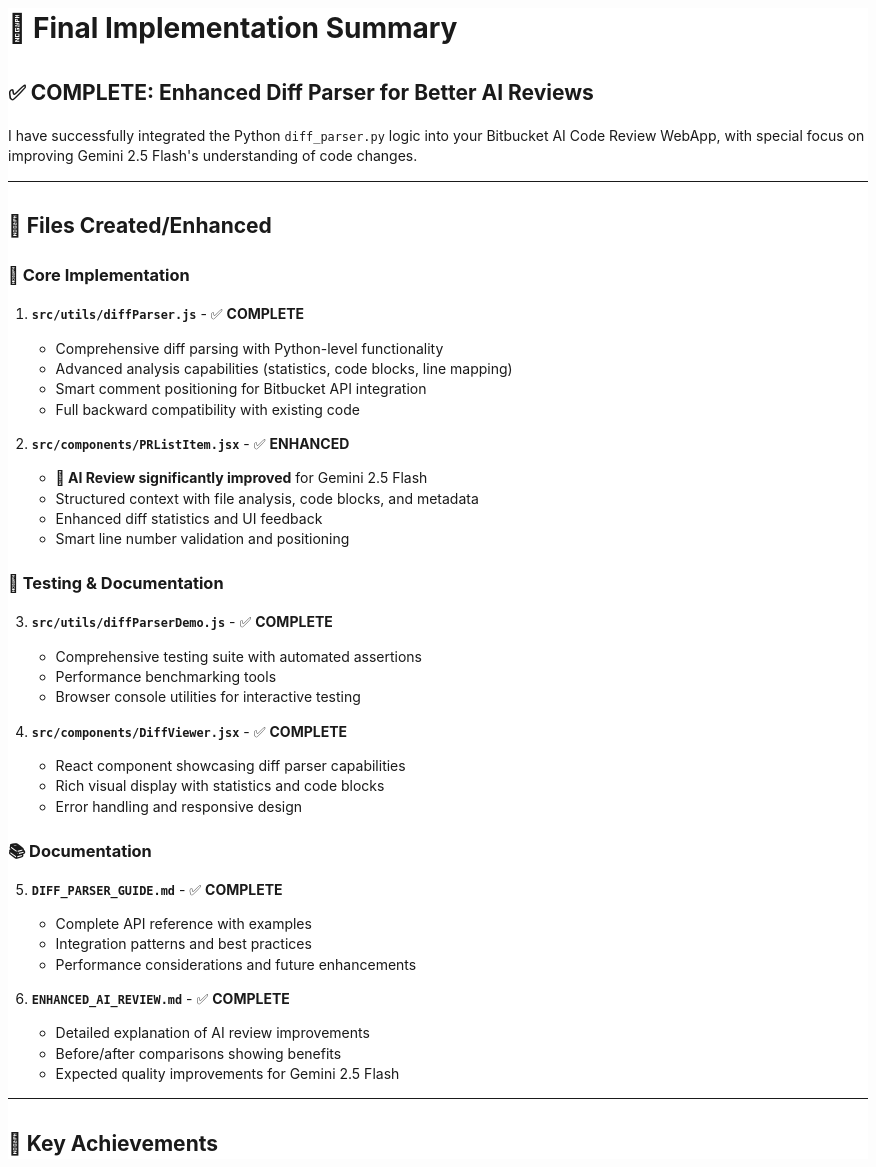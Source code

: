 # 🎉 Final Implementation Summary

## ✅ **COMPLETE: Enhanced Diff Parser for Better AI Reviews**

I have successfully integrated the Python `diff_parser.py` logic into your Bitbucket AI Code Review WebApp, with special focus on improving Gemini 2.5 Flash's understanding of code changes.

---

## 📁 **Files Created/Enhanced**

### 🔧 **Core Implementation**
1. **`src/utils/diffParser.js`** - ✅ **COMPLETE**
   - Comprehensive diff parsing with Python-level functionality
   - Advanced analysis capabilities (statistics, code blocks, line mapping)
   - Smart comment positioning for Bitbucket API integration
   - Full backward compatibility with existing code

2. **`src/components/PRListItem.jsx`** - ✅ **ENHANCED** 
   - **🤖 AI Review significantly improved** for Gemini 2.5 Flash
   - Structured context with file analysis, code blocks, and metadata
   - Enhanced diff statistics and UI feedback
   - Smart line number validation and positioning

### 🧪 **Testing & Documentation**
3. **`src/utils/diffParserDemo.js`** - ✅ **COMPLETE**
   - Comprehensive testing suite with automated assertions
   - Performance benchmarking tools
   - Browser console utilities for interactive testing

4. **`src/components/DiffViewer.jsx`** - ✅ **COMPLETE**
   - React component showcasing diff parser capabilities
   - Rich visual display with statistics and code blocks
   - Error handling and responsive design

### 📚 **Documentation**
5. **`DIFF_PARSER_GUIDE.md`** - ✅ **COMPLETE**
   - Complete API reference with examples
   - Integration patterns and best practices
   - Performance considerations and future enhancements

6. **`ENHANCED_AI_REVIEW.md`** - ✅ **COMPLETE**
   - Detailed explanation of AI review improvements
   - Before/after comparisons showing benefits
   - Expected quality improvements for Gemini 2.5 Flash

---

## 🚀 **Key Achievements**
